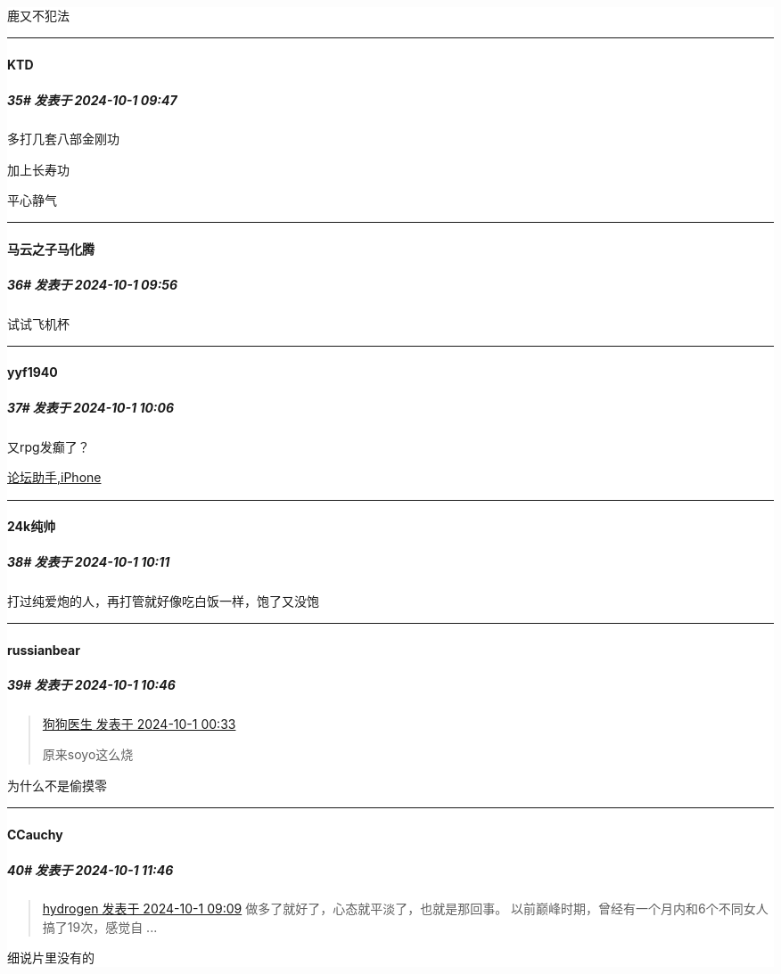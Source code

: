鹿又不犯法

*****

####  KTD  
##### 35#       发表于 2024-10-1 09:47

多打几套八部金刚功

加上长寿功

平心静气

*****

####  马云之子马化腾  
##### 36#       发表于 2024-10-1 09:56

试试飞机杯

*****

####  yyf1940  
##### 37#       发表于 2024-10-1 10:06

又rpg发癫了？

[论坛助手,iPhone](https://bbs.saraba1st.com/2b/forum.php?mod=viewthread&amp;tid=2029836)

*****

####  24k纯帅  
##### 38#       发表于 2024-10-1 10:11

打过纯爱炮的人，再打管就好像吃白饭一样，饱了又没饱

*****

####  russianbear  
##### 39#       发表于 2024-10-1 10:46

<blockquote><a href="httphttps://bbs.saraba1st.com/2b/forum.php?mod=redirect&amp;goto=findpost&amp;pid=66351949&amp;ptid=2201621" target="_blank">狗狗医生 发表于 2024-10-1 00:33</a>

原来soyo这么烧</blockquote>
为什么不是偷摸零

*****

####  CCauchy  
##### 40#       发表于 2024-10-1 11:46

<blockquote><a href="httphttps://bbs.saraba1st.com/2b/forum.php?mod=redirect&amp;goto=findpost&amp;pid=66352943&amp;ptid=2201621" target="_blank">hydrogen 发表于 2024-10-1 09:09</a>
做多了就好了，心态就平淡了，也就是那回事。
以前巅峰时期，曾经有一个月内和6个不同女人搞了19次，感觉自 ...</blockquote>
细说片里没有的
